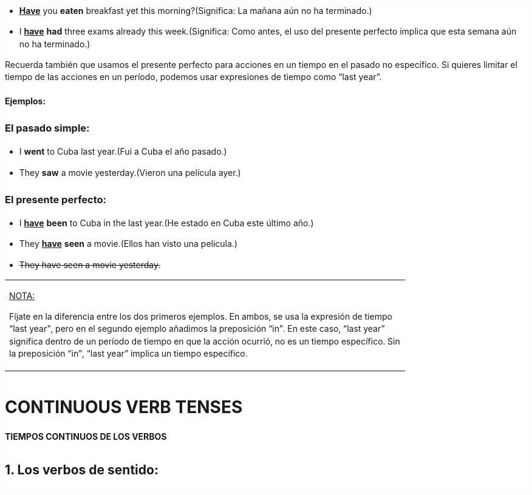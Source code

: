 * <u>**Have**</u> you **eaten** breakfast yet this morning?(Significa: La mañana aún no ha terminado.)

* I <u>**have**</u> **had** three exams already this week.(Significa: Como antes, el uso del presente perfecto implica que esta semana aún no ha terminado.)

Recuerda también que usamos el presente perfecto para acciones en un tiempo en el pasado no específico. Si quieres limitar el tiempo de las acciones en un período, podemos usar expresiones de tiempo como “last year”.

#### Ejemplos:

### El pasado simple:

* I **went** to Cuba last year.(Fui a Cuba el año pasado.)

* They **saw** a movie yesterday.(Vieron una película ayer.)

### El presente perfecto:

* I <u>**have**</u> **been** to Cuba in the last year.(He estado en Cuba este último año.)

* They <u>**have**</u> **seen** a movie.(Ellos han visto una pelicula.)

* <strike>They have seen a movie yesterday.</strike>

<table width="659" cellpadding="5" cellspacing="0"><colgroup><col width="645"></colgroup>

<tbody>

<tr>

<td width="645" height="75">

<u>NOTA:</u>

Fíjate en la diferencia entre los dos primeros ejemplos. En ambos, se usa la expresión de tiempo “last year”, pero en el segundo ejemplo añadimos la preposición “in”. En este caso, “last year” significa dentro de un período de tiempo en que la acción ocurrió, no es un tiempo específico. Sin la preposición “in”, “last year” implica un tiempo específico.

</td>

</tr>

</tbody>

</table>

# CONTINUOUS VERB TENSES

**TIEMPOS CONTINUOS DE LOS VERBOS**

## 1\. Los verbos de sentido:



<table><colgroup><col> <col> <col></colgroup>
